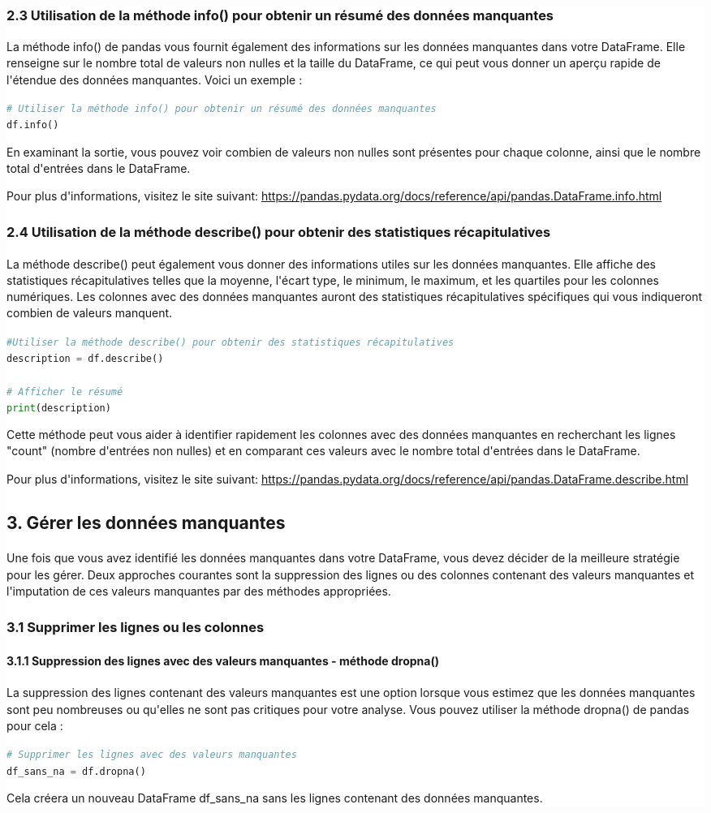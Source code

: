 ### 2.3 Utilisation de la méthode info() pour obtenir un résumé des données manquantes
La méthode info() de pandas vous fournit également des informations sur les données manquantes dans votre DataFrame. Elle renseigne sur le nombre total de valeurs non nulles et la taille du DataFrame, ce qui peut vous donner un aperçu rapide de l'étendue des données manquantes. Voici un exemple :
```python
# Utiliser la méthode info() pour obtenir un résumé des données manquantes
df.info()
```
En examinant la sortie, vous pouvez voir combien de valeurs non nulles sont présentes pour chaque colonne, ainsi que le nombre total d'entrées dans le DataFrame.

Pour plus d'informations, visitez le site suivant:
https://pandas.pydata.org/docs/reference/api/pandas.DataFrame.info.html

### 2.4 Utilisation de la méthode describe() pour obtenir des statistiques récapitulatives
La méthode describe() peut également vous donner des informations utiles sur les données manquantes. Elle affiche des statistiques récapitulatives telles que la moyenne, l'écart type, le minimum, le maximum, et les quartiles pour les colonnes numériques. Les colonnes avec des données manquantes auront des statistiques récapitulatives spécifiques qui vous indiqueront combien de valeurs manquent.

```python
#Utiliser la méthode describe() pour obtenir des statistiques récapitulatives
description = df.describe()

# Afficher le résumé
print(description)
```
Cette méthode peut vous aider à identifier rapidement les colonnes avec des données manquantes en recherchant les lignes "count" (nombre d'entrées non nulles) et en comparant ces valeurs avec le nombre total d'entrées dans le DataFrame.

Pour plus d'informations, visitez le site suivant:
https://pandas.pydata.org/docs/reference/api/pandas.DataFrame.describe.html


## 3. Gérer les données manquantes
Une fois que vous avez identifié les données manquantes dans votre DataFrame, vous devez décider de la meilleure stratégie pour les gérer. Deux approches courantes sont la suppression des lignes ou des colonnes contenant des valeurs manquantes et l'imputation de ces valeurs manquantes par des méthodes appropriées.

### 3.1 Supprimer les lignes ou les colonnes
#### 3.1.1 Suppression des lignes avec des valeurs manquantes - méthode dropna()
La suppression des lignes contenant des valeurs manquantes est une option lorsque vous estimez que les données manquantes sont peu nombreuses ou qu'elles ne sont pas critiques pour votre analyse. Vous pouvez utiliser la méthode dropna() de pandas pour cela :

```python
# Supprimer les lignes avec des valeurs manquantes
df_sans_na = df.dropna()
```
Cela créera un nouveau DataFrame df_sans_na sans les lignes contenant des données manquantes.

